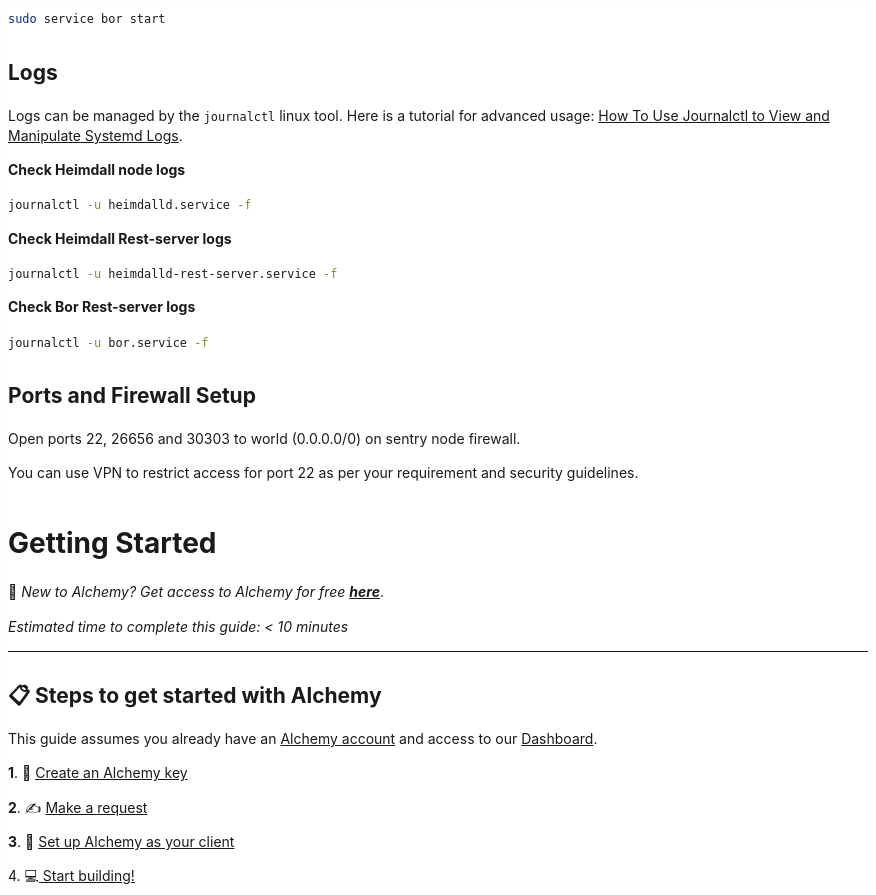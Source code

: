 ```bash
sudo service bor start
```

## **Logs**

Logs can be managed by the `journalctl` linux tool. Here is a tutorial for advanced usage: [How To Use Journalctl to View and Manipulate Systemd Logs](https://www.digitalocean.com/community/tutorials/how-to-use-journalctl-to-view-and-manipulate-systemd-logs).

**Check Heimdall node logs**

```bash
journalctl -u heimdalld.service -f
```

**Check Heimdall Rest-server logs**

```bash
journalctl -u heimdalld-rest-server.service -f
```

**Check Bor Rest-server logs**

```bash
journalctl -u bor.service -f
```

## **Ports and Firewall Setup**

Open ports 22, 26656 and 30303 to world (0.0.0.0/0) on sentry node firewall.

You can use VPN to restrict access for port 22 as per your requirement and security guidelines.

# Getting Started

:wave: *New to Alchemy? Get access to Alchemy for free* ***[here](https://alchemy.com/?r=e68b2f77-7fc7-4ef7-8e9c-cdfea869b9b5)***.

_Estimated time to complete this guide: < 10 minutes_

------------------

## :clipboard: Steps to get started with Alchemy

This guide assumes you already have an [Alchemy account](https://alchemy.com/?r=e68b2f77-7fc7-4ef7-8e9c-cdfea869b9b5) and access to our [Dashboard](https://dashboard.alchemyapi.io).

**1**. :key: [Create an Alchemy key](doc:alchemy-quickstart-guide#1key-create-an-alchemy-key)

**2**. ✍️ [Make a request](doc:alchemy-quickstart-guide#2-%EF%B8%8F-make-your-first-request)

**3**. 🤝 [Set up Alchemy as your client](doc:alchemy-quickstart-guide/#3-🤝-set-up-alchemy-as-your-client)

4\. :computer:[ Start building!](doc:alchemy-quickstart-guide#4-computer-start-building)
